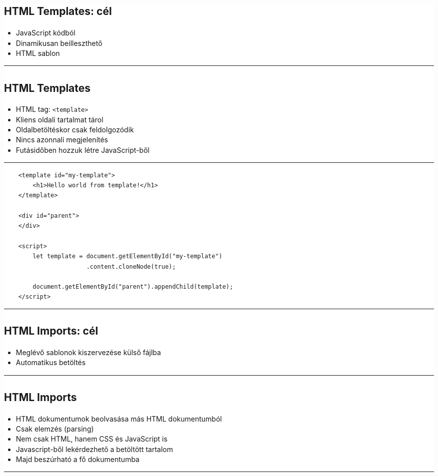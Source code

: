 ## HTML Templates: cél

  * JavaScript kódból
  * Dinamikusan beilleszthető
  * HTML sablon


---

## HTML Templates

  * HTML tag: `<template>`
  * Kliens oldali tartalmat tárol
  * Oldalbetöltéskor csak feldolgozódik
  * Nincs azonnali megjelenítés
  * Futásidőben hozzuk létre JavaScript-ből

---

```
    <template id="my-template">
        <h1>Hello world from template!</h1>
    </template>

    <div id="parent">
    </div>

    <script>
        let template = document.getElementById("my-template")
                       .content.cloneNode(true);

        document.getElementById("parent").appendChild(template);
    </script>
```

---

## HTML Imports: cél

  * Meglévő sablonok kiszervezése külső fájlba
  * Automatikus betöltés

---

## HTML Imports

  * HTML dokumentumok beolvasása más HTML dokumentumból
  * Csak elemzés (parsing)
  * Nem csak HTML, hanem CSS és JavaScript is
  * Javascript-ből lekérdezhető a betöltött tartalom
  * Majd beszúrható a fő dokumentumba

---
